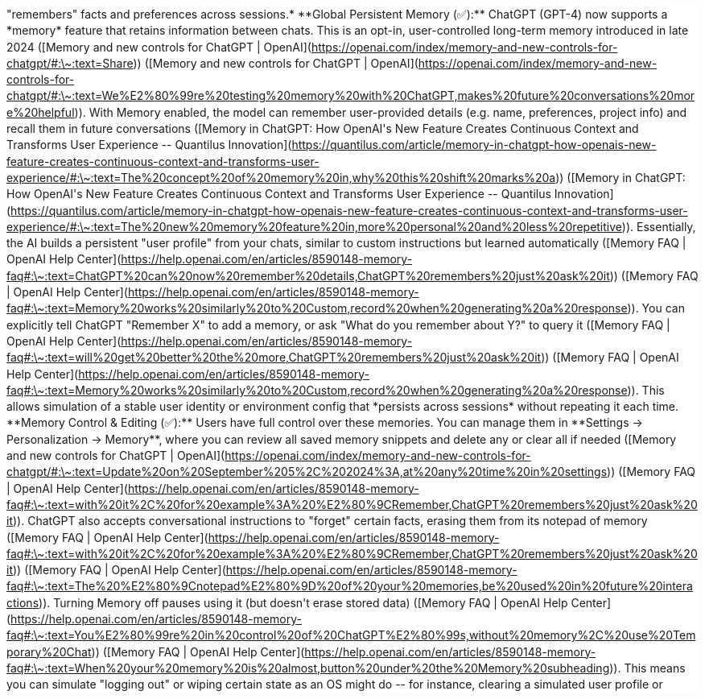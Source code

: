 "remembers" facts and preferences across sessions.\* \*\*Global
Persistent Memory (✅):\*\* ChatGPT (GPT-4) now supports a \*memory\*
feature that retains information between chats. This is an opt-in,
user-controlled long-term memory introduced in late 2024 (\[Memory and
new controls for ChatGPT \|
OpenAI\](https://openai.com/index/memory-and-new-controls-for-chatgpt/#:\~:text=Share))
(\[Memory and new controls for ChatGPT \|
OpenAI\](https://openai.com/index/memory-and-new-controls-for-chatgpt/#:\~:text=We%E2%80%99re%20testing%20memory%20with%20ChatGPT,makes%20future%20conversations%20more%20helpful)).
With Memory enabled, the model can remember user-provided details (e.g.
name, preferences, project info) and recall them in future conversations
(\[Memory in ChatGPT: How OpenAI's New Feature Creates Continuous
Context and Transforms User Experience -- Quantilus
Innovation\](https://quantilus.com/article/memory-in-chatgpt-how-openais-new-feature-creates-continuous-context-and-transforms-user-experience/#:\~:text=The%20concept%20of%20memory%20in,why%20this%20shift%20marks%20a))
(\[Memory in ChatGPT: How OpenAI's New Feature Creates Continuous
Context and Transforms User Experience -- Quantilus
Innovation\](https://quantilus.com/article/memory-in-chatgpt-how-openais-new-feature-creates-continuous-context-and-transforms-user-experience/#:\~:text=The%20new%20memory%20feature%20in,more%20personal%20and%20less%20repetitive)).
Essentially, the AI builds a persistent "user profile" from your chats,
similar to custom instructions but learned automatically (\[Memory FAQ
\| OpenAI Help
Center\](https://help.openai.com/en/articles/8590148-memory-faq#:\~:text=ChatGPT%20can%20now%20remember%20details,ChatGPT%20remembers%20just%20ask%20it))
(\[Memory FAQ \| OpenAI Help
Center\](https://help.openai.com/en/articles/8590148-memory-faq#:\~:text=Memory%20works%20similarly%20to%20Custom,record%20when%20generating%20a%20response)).
You can explicitly tell ChatGPT "Remember X" to add a memory, or ask
"What do you remember about Y?" to query it (\[Memory FAQ \| OpenAI Help
Center\](https://help.openai.com/en/articles/8590148-memory-faq#:\~:text=will%20get%20better%20the%20more,ChatGPT%20remembers%20just%20ask%20it))
(\[Memory FAQ \| OpenAI Help
Center\](https://help.openai.com/en/articles/8590148-memory-faq#:\~:text=Memory%20works%20similarly%20to%20Custom,record%20when%20generating%20a%20response)).
This allows simulation of a stable user identity or environment config
that \*persists across sessions\* without repeating it each time.
\*\*Memory Control & Editing (✅):\*\* Users have full control over
these memories. You can manage them in \*\*Settings → Personalization →
Memory\*\*, where you can review all saved memory snippets and delete
any or clear all if needed (\[Memory and new controls for ChatGPT \|
OpenAI\](https://openai.com/index/memory-and-new-controls-for-chatgpt/#:\~:text=Update%20on%20September%205%2C%202024%3A,at%20any%20time%20in%20settings))
(\[Memory FAQ \| OpenAI Help
Center\](https://help.openai.com/en/articles/8590148-memory-faq#:\~:text=with%20it%2C%20for%20example%3A%20%E2%80%9CRemember,ChatGPT%20remembers%20just%20ask%20it)).
ChatGPT also accepts conversational instructions to "forget" certain
facts, erasing them from its notepad of memory (\[Memory FAQ \| OpenAI
Help
Center\](https://help.openai.com/en/articles/8590148-memory-faq#:\~:text=with%20it%2C%20for%20example%3A%20%E2%80%9CRemember,ChatGPT%20remembers%20just%20ask%20it))
(\[Memory FAQ \| OpenAI Help
Center\](https://help.openai.com/en/articles/8590148-memory-faq#:\~:text=The%20%E2%80%9Cnotepad%E2%80%9D%20of%20your%20memories,be%20used%20in%20future%20interactions)).
Turning Memory off pauses using it (but doesn't erase stored data)
(\[Memory FAQ \| OpenAI Help
Center\](https://help.openai.com/en/articles/8590148-memory-faq#:\~:text=You%E2%80%99re%20in%20control%20of%20ChatGPT%E2%80%99s,without%20memory%2C%20use%20Temporary%20Chat))
(\[Memory FAQ \| OpenAI Help
Center\](https://help.openai.com/en/articles/8590148-memory-faq#:\~:text=When%20your%20memory%20is%20almost,button%20under%20the%20Memory%20subheading)).
This means you can simulate "logging out" or wiping certain state as an
OS might do -- for instance, clearing a simulated user profile or